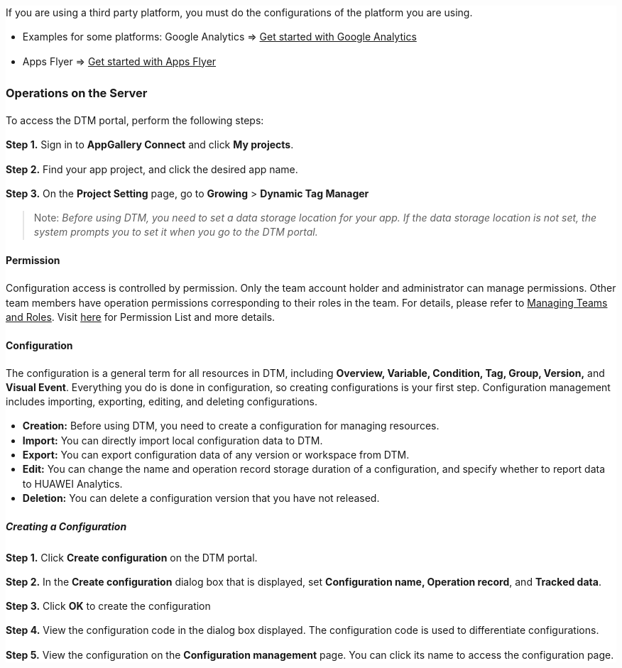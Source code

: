 If you are using a third party platform, you must do the configurations of the platform you are using.

- Examples for some platforms:
Google Analytics => [Get started with Google Analytics](https://firebase.google.com/docs/analytics/get-started?platform=android)

- Apps Flyer => [Get started with Apps Flyer](https://support.appsflyer.com/hc/en-us/articles/207033486-Getting-started-step-by-step#basic-attribution)


### Operations on the Server
To access the DTM portal, perform the following steps:

**Step 1.**  Sign in to **AppGallery Connect** and click **My projects**.

**Step 2.**  Find your app project, and click the desired app name.

**Step 3.**  On the **Project Setting** page, go to **Growing** > **Dynamic Tag Manager**

>Note: *Before using DTM, you need to set a data storage location for your app. If the data storage location is not set, the system prompts you to set it when you go to the DTM portal.*

#### Permission
Configuration access is controlled by permission. Only the team account holder and administrator can manage permissions. Other team members have operation permissions corresponding to their roles in the team. For details, please refer to [Managing Teams and Roles](https://developer.huawei.com/consumer/en/doc/distribution/app/agc-team_account_mgt).
Visit [here](https://developer.huawei.com/consumer/en/doc/development/HMSCore-Guides-V5/server-dev-0000001050043921-V5) for Permission List and more details.

#### Configuration
The configuration is a general term for all resources in DTM, including **Overview, Variable, Condition, Tag, Group, Version,** and **Visual Event**. Everything you do is done in configuration, so creating configurations is your first step. Configuration management includes importing, exporting, editing, and deleting configurations.

- **Creation:** Before using DTM, you need to create a configuration for managing resources.
- **Import:** You can directly import local configuration data to DTM.
- **Export:** You can export configuration data of any version or workspace from DTM.
- **Edit:** You can change the name and operation record storage duration of a configuration, and specify whether to report data to HUAWEI Analytics.
- **Deletion:** You can delete a configuration version that you have not released.

##### Creating a Configuration

**Step 1.**  Click **Create configuration** on the DTM portal.

**Step 2.**  In the **Create configuration** dialog box that is displayed, set **Configuration name, Operation record**, and **Tracked data**.

**Step 3.**  Click **OK** to create the configuration

**Step 4.**  View the configuration code in the dialog box displayed. The configuration code is used to differentiate configurations.

**Step 5.**  View the configuration on the **Configuration management** page. You can click its name to access the configuration page.
